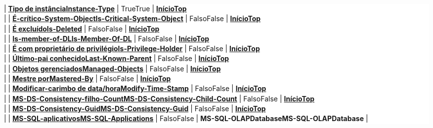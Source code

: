 | [<span data-ttu-id="b96d7-220">**Tipo de instância**</span><span class="sxs-lookup"><span data-stu-id="b96d7-220">**Instance-Type**</span></span>](a-instancetype.md)                                   | <span data-ttu-id="b96d7-221">True</span><span class="sxs-lookup"><span data-stu-id="b96d7-221">True</span></span>      | [<span data-ttu-id="b96d7-222">**Início**</span><span class="sxs-lookup"><span data-stu-id="b96d7-222">**Top**</span></span>](c-top.md)<br/> |
| [<span data-ttu-id="b96d7-223">**É-crítico-System-Object**</span><span class="sxs-lookup"><span data-stu-id="b96d7-223">**Is-Critical-System-Object**</span></span>](a-iscriticalsystemobject.md)             | <span data-ttu-id="b96d7-224">Falso</span><span class="sxs-lookup"><span data-stu-id="b96d7-224">False</span></span>     | [<span data-ttu-id="b96d7-225">**Início**</span><span class="sxs-lookup"><span data-stu-id="b96d7-225">**Top**</span></span>](c-top.md)<br/> |
| [<span data-ttu-id="b96d7-226">**É excluído**</span><span class="sxs-lookup"><span data-stu-id="b96d7-226">**Is-Deleted**</span></span>](a-isdeleted.md)                                         | <span data-ttu-id="b96d7-227">Falso</span><span class="sxs-lookup"><span data-stu-id="b96d7-227">False</span></span>     | [<span data-ttu-id="b96d7-228">**Início**</span><span class="sxs-lookup"><span data-stu-id="b96d7-228">**Top**</span></span>](c-top.md)<br/> |
| [<span data-ttu-id="b96d7-229">**Is-member-of-DL**</span><span class="sxs-lookup"><span data-stu-id="b96d7-229">**Is-Member-Of-DL**</span></span>](a-memberof.md)                                     | <span data-ttu-id="b96d7-230">Falso</span><span class="sxs-lookup"><span data-stu-id="b96d7-230">False</span></span>     | [<span data-ttu-id="b96d7-231">**Início**</span><span class="sxs-lookup"><span data-stu-id="b96d7-231">**Top**</span></span>](c-top.md)<br/> |
| [<span data-ttu-id="b96d7-232">**É com proprietário de privilégio**</span><span class="sxs-lookup"><span data-stu-id="b96d7-232">**Is-Privilege-Holder**</span></span>](a-isprivilegeholder.md)                        | <span data-ttu-id="b96d7-233">Falso</span><span class="sxs-lookup"><span data-stu-id="b96d7-233">False</span></span>     | [<span data-ttu-id="b96d7-234">**Início**</span><span class="sxs-lookup"><span data-stu-id="b96d7-234">**Top**</span></span>](c-top.md)<br/> |
| [<span data-ttu-id="b96d7-235">**Último-pai conhecido**</span><span class="sxs-lookup"><span data-stu-id="b96d7-235">**Last-Known-Parent**</span></span>](a-lastknownparent.md)                            | <span data-ttu-id="b96d7-236">Falso</span><span class="sxs-lookup"><span data-stu-id="b96d7-236">False</span></span>     | [<span data-ttu-id="b96d7-237">**Início**</span><span class="sxs-lookup"><span data-stu-id="b96d7-237">**Top**</span></span>](c-top.md)<br/> |
| [<span data-ttu-id="b96d7-238">**Objetos gerenciados**</span><span class="sxs-lookup"><span data-stu-id="b96d7-238">**Managed-Objects**</span></span>](a-managedobjects.md)                               | <span data-ttu-id="b96d7-239">Falso</span><span class="sxs-lookup"><span data-stu-id="b96d7-239">False</span></span>     | [<span data-ttu-id="b96d7-240">**Início**</span><span class="sxs-lookup"><span data-stu-id="b96d7-240">**Top**</span></span>](c-top.md)<br/> |
| [<span data-ttu-id="b96d7-241">**Mestre por**</span><span class="sxs-lookup"><span data-stu-id="b96d7-241">**Mastered-By**</span></span>](a-masteredby.md)                                       | <span data-ttu-id="b96d7-242">Falso</span><span class="sxs-lookup"><span data-stu-id="b96d7-242">False</span></span>     | [<span data-ttu-id="b96d7-243">**Início**</span><span class="sxs-lookup"><span data-stu-id="b96d7-243">**Top**</span></span>](c-top.md)<br/> |
| [<span data-ttu-id="b96d7-244">**Modificar-carimbo de data/hora**</span><span class="sxs-lookup"><span data-stu-id="b96d7-244">**Modify-Time-Stamp**</span></span>](a-modifytimestamp.md)                            | <span data-ttu-id="b96d7-245">Falso</span><span class="sxs-lookup"><span data-stu-id="b96d7-245">False</span></span>     | [<span data-ttu-id="b96d7-246">**Início**</span><span class="sxs-lookup"><span data-stu-id="b96d7-246">**Top**</span></span>](c-top.md)<br/> |
| [<span data-ttu-id="b96d7-247">**MS-DS-Consistency-filho-Count**</span><span class="sxs-lookup"><span data-stu-id="b96d7-247">**MS-DS-Consistency-Child-Count**</span></span>](a-ms-ds-consistencychildcount.md)    | <span data-ttu-id="b96d7-248">Falso</span><span class="sxs-lookup"><span data-stu-id="b96d7-248">False</span></span>     | [<span data-ttu-id="b96d7-249">**Início**</span><span class="sxs-lookup"><span data-stu-id="b96d7-249">**Top**</span></span>](c-top.md)<br/> |
| [<span data-ttu-id="b96d7-250">**MS-DS-Consistency-Guid**</span><span class="sxs-lookup"><span data-stu-id="b96d7-250">**MS-DS-Consistency-Guid**</span></span>](a-ms-ds-consistencyguid.md)                 | <span data-ttu-id="b96d7-251">Falso</span><span class="sxs-lookup"><span data-stu-id="b96d7-251">False</span></span>     | [<span data-ttu-id="b96d7-252">**Início**</span><span class="sxs-lookup"><span data-stu-id="b96d7-252">**Top**</span></span>](c-top.md)<br/> |
| [<span data-ttu-id="b96d7-253">**MS-SQL-aplicativos**</span><span class="sxs-lookup"><span data-stu-id="b96d7-253">**MS-SQL-Applications**</span></span>](a-ms-sql-applications.md)                      | <span data-ttu-id="b96d7-254">Falso</span><span class="sxs-lookup"><span data-stu-id="b96d7-254">False</span></span>     | <span data-ttu-id="b96d7-255">**MS-SQL-OLAPDatabase**</span><span class="sxs-lookup"><span data-stu-id="b96d7-255">**MS-SQL-OLAPDatabase**</span></span>         |